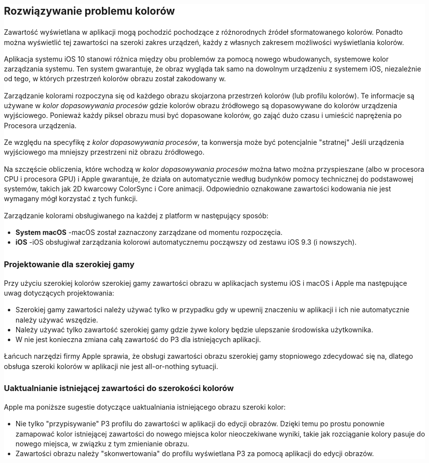 ## <a name="solving-the-color-problem"></a>Rozwiązywanie problemu kolorów

Zawartość wyświetlana w aplikacji mogą pochodzić pochodzące z różnorodnych źródeł sformatowanego kolorów. Ponadto można wyświetlić tej zawartości na szeroki zakres urządzeń, każdy z własnych zakresem możliwości wyświetlania kolorów.

Aplikacja systemu iOS 10 stanowi różnica między obu problemów za pomocą nowego wbudowanych, systemowe kolor zarządzania systemu. Ten system gwarantuje, że obraz wygląda tak samo na dowolnym urządzeniu z systemem iOS, niezależnie od tego, w których przestrzeń kolorów obrazu został zakodowany w.

Zarządzanie kolorami rozpoczyna się od każdego obrazu skojarzona przestrzeń kolorów (lub profilu kolorów). Te informacje są używane w _kolor dopasowywania procesów_ gdzie kolorów obrazu źródłowego są dopasowywane do kolorów urządzenia wyjściowego. Ponieważ każdy piksel obrazu musi być dopasowane kolorów, go zająć dużo czasu i umieścić naprężenia po Procesora urządzenia.

Ze względu na specyfikę z _kolor dopasowywania procesów_, ta konwersja może być potencjalnie "stratnej" Jeśli urządzenia wyjściowego ma mniejszy przestrzeni niż obrazu źródłowego.

Na szczęście obliczenia, które wchodzą w _kolor dopasowywania procesów_ można łatwo można przyspieszane (albo w procesora CPU i procesora GPU) i Apple gwarantuje, że działa on automatycznie według budynków pomocy technicznej do podstawowej systemów, takich jak 2D kwarcowy ColorSync i Core animacji. Odpowiednio oznakowane zawartości kodowania nie jest wymagany mógł korzystać z tych funkcji.

Zarządzanie kolorami obsługiwanego na każdej z platform w następujący sposób:

- **System macOS** -macOS został zaznaczony zarządzane od momentu rozpoczęcia.
- **iOS** -iOS obsługiwał zarządzania kolorowi automatycznemu począwszy od zestawu iOS 9.3 (i nowszych).

### <a name="designing-for-wide-gamut"></a>Projektowanie dla szerokiej gamy

Przy użyciu szerokiej kolorów szerokiej gamy zawartości obrazu w aplikacjach systemu iOS i macOS i Apple ma następujące uwag dotyczących projektowania:

- Szerokiej gamy zawartości należy używać tylko w przypadku gdy w upewnij znaczeniu w aplikacji i ich nie automatycznie należy używać wszędzie.
- Należy używać tylko zawartość szerokiej gamy gdzie żywe kolory będzie ulepszanie środowiska użytkownika.
- W nie jest konieczna zmiana całą zawartość do P3 dla istniejących aplikacji.

Łańcuch narzędzi firmy Apple sprawia, że obsługi zawartości obrazu szerokiej gamy stopniowego zdecydować się na, dlatego obsługa szeroki kolorów w aplikacji nie jest all-or-nothing sytuacji.

### <a name="upgrading-existing-content-to-wide-color"></a>Uaktualnianie istniejącej zawartości do szerokości kolorów

Apple ma poniższe sugestie dotyczące uaktualniania istniejącego obrazu szeroki kolor:

- Nie tylko "przypisywanie" P3 profilu do zawartości w aplikacji do edycji obrazów. Dzięki temu po prostu ponownie zamapować kolor istniejącej zawartości do nowego miejsca kolor nieoczekiwane wyniki, takie jak rozciąganie kolory pasuje do nowego miejsca, w związku z tym zmienianie obrazu.
- Zawartości obrazu należy "skonwertowania" do profilu wyświetlana P3 za pomocą aplikacji do edycji obrazów.
